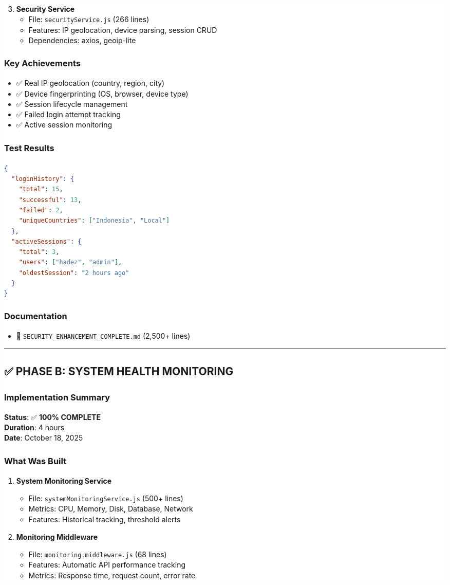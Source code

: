 3. **Security Service**
   - File: `securityService.js` (266 lines)
   - Features: IP geolocation, device parsing, session CRUD
   - Dependencies: axios, geoip-lite

### Key Achievements
- ✅ Real IP geolocation (country, region, city)
- ✅ Device fingerprinting (OS, browser, device type)
- ✅ Session lifecycle management
- ✅ Failed login attempt tracking
- ✅ Active session monitoring

### Test Results
```json
{
  "loginHistory": {
    "total": 15,
    "successful": 13,
    "failed": 2,
    "uniqueCountries": ["Indonesia", "Local"]
  },
  "activeSessions": {
    "total": 3,
    "users": ["hadez", "admin"],
    "oldestSession": "2 hours ago"
  }
}
```

### Documentation
- 📄 `SECURITY_ENHANCEMENT_COMPLETE.md` (2,500+ lines)

---

## ✅ PHASE B: SYSTEM HEALTH MONITORING

### Implementation Summary
**Status**: ✅ **100% COMPLETE**  
**Duration**: 4 hours  
**Date**: October 18, 2025

### What Was Built
1. **System Monitoring Service**
   - File: `systemMonitoringService.js` (500+ lines)
   - Metrics: CPU, Memory, Disk, Database, Network
   - Features: Historical tracking, threshold alerts

2. **Monitoring Middleware**
   - File: `monitoring.middleware.js` (68 lines)
   - Features: Automatic API performance tracking
   - Metrics: Response time, request count, error rate
